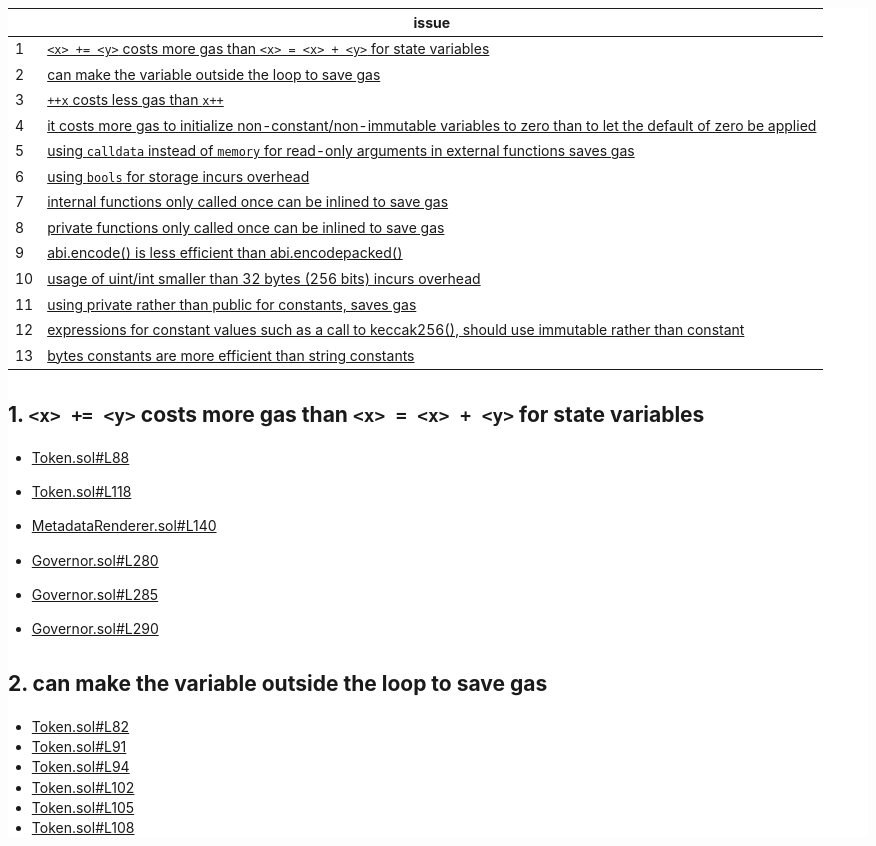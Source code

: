 | | issue |
| ----------- | ----------- |
| 1 | [`<x> += <y>` costs more gas than `<x> = <x> + <y>` for state variables](#1-x--y-costs-more-gas-than-x--x--y-for-state-variables) |
| 2 | [can make the variable outside the loop to save gas](#2-can-make-the-variable-outside-the-loop-to-save-gas) |
| 3 | [`++x` costs less gas than `x++`](#3-x-costs-less-gas-than-x) |
| 4 | [it costs more gas to initialize non-constant/non-immutable variables to zero than to let the default of zero be applied](#4-it-costs-more-gas-to-initialize-non-constantnon-immutable-variables-to-zero-than-to-let-the-default-of-zero-be-applied) |
| 5 | [using `calldata` instead of `memory` for read-only arguments in external functions saves gas](#5-using-calldata-instead-of-memory-for-read-only-arguments-in-external-functions-saves-gas) |
| 6 | [using `bools` for storage incurs overhead](#6-using-bools-for-storage-incurs-overhead) |
| 7 | [internal functions only called once can be inlined to save gas](#7-internal-functions-only-called-once-can-be-inlined-to-save-gas) |
| 8 | [private functions only called once can be inlined to save gas](#8-private-functions-only-called-once-can-be-inlined-to-save-gas) |
| 9 | [abi.encode() is less efficient than abi.encodepacked()](#9-abiencode-is-less-efficient-than-abiencodepacked) |
| 10 | [usage of uint/int smaller than 32 bytes (256 bits) incurs overhead](#10-usage-of-uintint-smaller-than-32-bytes-256-bits-incurs-overhead) |
| 11 | [using private rather than public for constants, saves gas](#11-using-private-rather-than-public-for-constants-saves-gas) |
| 12 | [expressions for constant values such as a call to keccak256(), should use immutable rather than constant](#12-expressions-for-constant-values-such-as-a-call-to-keccak256-should-use-immutable-rather-than-constant) |
| 13 | [bytes constants are more efficient than string constants](#13-bytes-constants-are-more-efficient-than-string-constants) |


## 1. `<x> += <y>` costs more gas than `<x> = <x> + <y>` for state variables

- [Token.sol#L88](https://github.com/code-423n4/2022-09-nouns-builder/blob/main/src/token/Token.sol#L88)
- [Token.sol#L118](https://github.com/code-423n4/2022-09-nouns-builder/blob/main/src/token/Token.sol#L118)

- [MetadataRenderer.sol#L140](https://github.com/code-423n4/2022-09-nouns-builder/blob/main/src/token/metadata/MetadataRenderer.sol#L140)

- [Governor.sol#L280](https://github.com/code-423n4/2022-09-nouns-builder/blob/main/src/governance/governor/Governor.sol#L280)
- [Governor.sol#L285](https://github.com/code-423n4/2022-09-nouns-builder/blob/main/src/governance/governor/Governor.sol#L285)
- [Governor.sol#L290](https://github.com/code-423n4/2022-09-nouns-builder/blob/main/src/governance/governor/Governor.sol#L290)


## 2. can make the variable outside the loop to save gas

- [Token.sol#L82](https://github.com/code-423n4/2022-09-nouns-builder/blob/main/src/token/Token.sol#L82)
- [Token.sol#L91](https://github.com/code-423n4/2022-09-nouns-builder/blob/main/src/token/Token.sol#L91)
- [Token.sol#L94](https://github.com/code-423n4/2022-09-nouns-builder/blob/main/src/token/Token.sol#L94)
- [Token.sol#L102](https://github.com/code-423n4/2022-09-nouns-builder/blob/main/src/token/Token.sol#L102)
- [Token.sol#L105](https://github.com/code-423n4/2022-09-nouns-builder/blob/main/src/token/Token.sol#L105)
- [Token.sol#L108](https://github.com/code-423n4/2022-09-nouns-builder/blob/main/src/token/Token.sol#L108)
